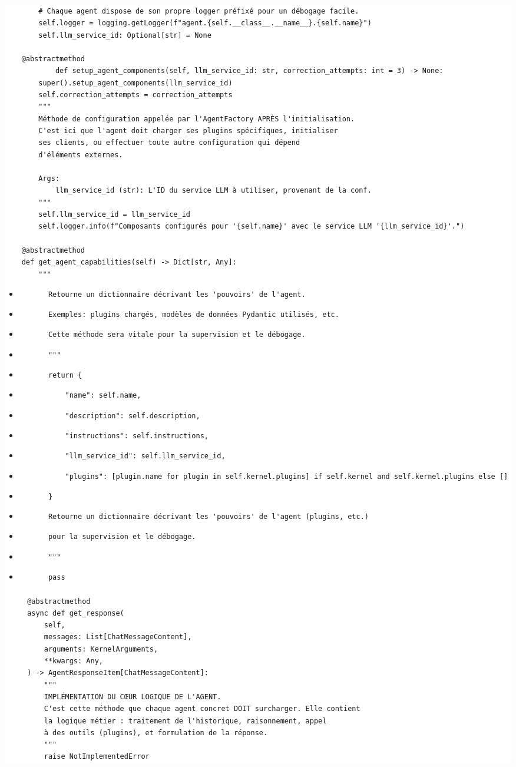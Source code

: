             # Chaque agent dispose de son propre logger préfixé pour un débogage facile.
            self.logger = logging.getLogger(f"agent.{self.__class__.__name__}.{self.name}")
            self.llm_service_id: Optional[str] = None
    
        @abstractmethod
                def setup_agent_components(self, llm_service_id: str, correction_attempts: int = 3) -> None:
            super().setup_agent_components(llm_service_id)
            self.correction_attempts = correction_attempts
            """
            Méthode de configuration appelée par l'AgentFactory APRÈS l'initialisation.
            C'est ici que l'agent doit charger ses plugins spécifiques, initialiser
            ses clients, ou effectuer toute autre configuration qui dépend
            d'éléments externes.
            
            Args:
                llm_service_id (str): L'ID du service LLM à utiliser, provenant de la conf.
            """
            self.llm_service_id = llm_service_id
            self.logger.info(f"Composants configurés pour '{self.name}' avec le service LLM '{llm_service_id}'.")
    
        @abstractmethod
        def get_agent_capabilities(self) -> Dict[str, Any]:
            """
-            Retourne un dictionnaire décrivant les 'pouvoirs' de l'agent.
-            Exemples: plugins chargés, modèles de données Pydantic utilisés, etc.
-            Cette méthode sera vitale pour la supervision et le débogage.
-            """
-            return {
-                "name": self.name,
-                "description": self.description,
-                "instructions": self.instructions,
-                "llm_service_id": self.llm_service_id,
-                "plugins": [plugin.name for plugin in self.kernel.plugins] if self.kernel and self.kernel.plugins else []
-            }
+            Retourne un dictionnaire décrivant les 'pouvoirs' de l'agent (plugins, etc.)
+            pour la supervision et le débogage.
+            """
+            pass
    
        @abstractmethod
        async def get_response(
            self,
            messages: List[ChatMessageContent],
            arguments: KernelArguments,
            **kwargs: Any,
        ) -> AgentResponseItem[ChatMessageContent]:
            """
            IMPLÉMENTATION DU CŒUR LOGIQUE DE L'AGENT.
            C'est cette méthode que chaque agent concret DOIT surcharger. Elle contient
            la logique métier : traitement de l'historique, raisonnement, appel
            à des outils (plugins), et formulation de la réponse.
            """
            raise NotImplementedError
    
